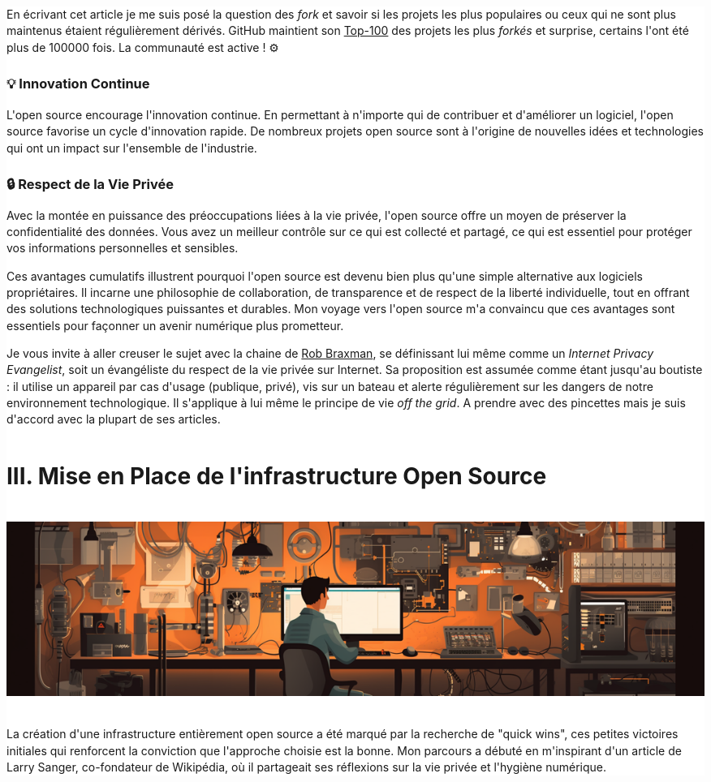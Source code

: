 En écrivant cet article je me suis posé la question des *fork* et savoir si les projets les plus populaires ou ceux qui ne sont plus maintenus étaient régulièrement dérivés. GitHub maintient son [Top-100](https://github.com/EvanLi/Github-Ranking/blob/master/Top100/Top-100-forks.md) des projets les plus *forkés* et surprise, certains l'ont été plus de 100000 fois. La communauté est active ! ⚙️

### 💡 Innovation Continue

L'open source encourage l'innovation continue. En permettant à n'importe qui de contribuer et d'améliorer un logiciel, l'open source favorise un cycle d'innovation rapide. De nombreux projets open source sont à l'origine de nouvelles idées et technologies qui ont un impact sur l'ensemble de l'industrie.

### 🔒 Respect de la Vie Privée

Avec la montée en puissance des préoccupations liées à la vie privée, l'open source offre un moyen de préserver la confidentialité des données. Vous avez un meilleur contrôle sur ce qui est collecté et partagé, ce qui est essentiel pour protéger vos informations personnelles et sensibles.

Ces avantages cumulatifs illustrent pourquoi l'open source est devenu bien plus qu'une simple alternative aux logiciels propriétaires. Il incarne une philosophie de collaboration, de transparence et de respect de la liberté individuelle, tout en offrant des solutions technologiques puissantes et durables. Mon voyage vers l'open source m'a convaincu que ces avantages sont essentiels pour façonner un avenir numérique plus prometteur.

Je vous invite à aller creuser le sujet avec la chaine de [Rob Braxman](https://www.youtube.com/@robbraxmantech), se définissant lui même comme un *Internet Privacy Evangelist*, soit un évangéliste du respect de la vie privée sur Internet. Sa proposition est assumée comme étant jusqu'au boutiste : il utilise un appareil par cas d'usage (publique, privé), vis sur un bateau et alerte régulièrement sur les dangers de notre environnement technologique. Il s'applique à lui même le principe de vie *off the grid*. A prendre avec des pincettes mais je suis d'accord avec la plupart de ses articles.

# III. Mise en Place de l'infrastructure Open Source <a name="infra"/>

<img src="https://github.com/T13nou/Open-Source-Odyssey/blob/main/pictures/build.png" width="1000" height="250">

La création d'une infrastructure entièrement open source a été marqué par la recherche de "quick wins", ces petites victoires initiales qui renforcent la conviction que l'approche choisie est la bonne. Mon parcours a débuté en m'inspirant d'un article de Larry Sanger, co-fondateur de Wikipédia, où il partageait ses réflexions sur la vie privée et l'hygiène numérique.

